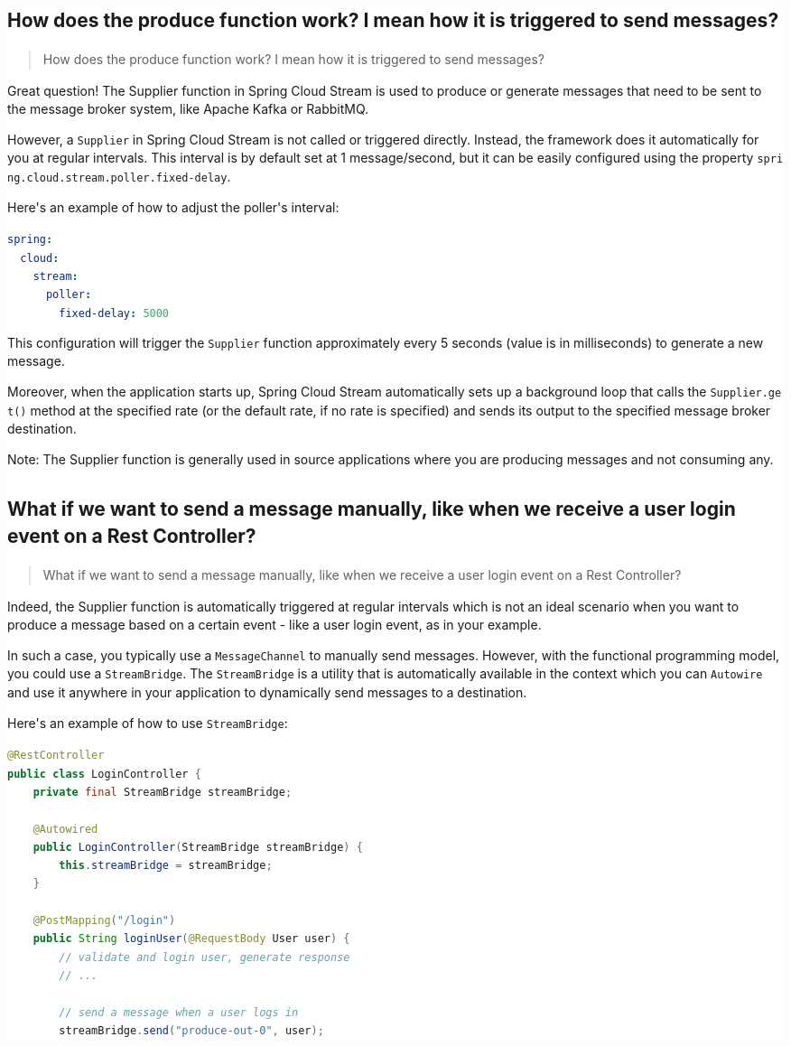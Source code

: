 ## How does the produce function work? I mean how it is triggered to send messages?

> How does the produce function work? I mean how it is triggered to send messages?

Great question! The Supplier function in Spring Cloud Stream is used to produce or generate messages that need to be sent to the message broker system, like Apache Kafka or RabbitMQ.

However, a `Supplier` in Spring Cloud Stream is not called or triggered directly. Instead, the framework does it automatically for you at regular intervals. This interval is by default set at 1 message/second, but it can be easily configured using the property `spring.cloud.stream.poller.fixed-delay`.

Here's an example of how to adjust the poller's interval:

```yml
spring:
  cloud:
    stream:
      poller:
        fixed-delay: 5000
```

This configuration will trigger the `Supplier` function approximately every 5 seconds (value is in milliseconds) to generate a new message.

Moreover, when the application starts up, Spring Cloud Stream automatically sets up a background loop that calls the `Supplier.get()` method at the specified rate (or the default rate, if no rate is specified) and sends its output to the specified message broker destination.

Note: The Supplier function is generally used in source applications where you are producing messages and not consuming any.

## What if we want to send a message manually, like when we receive a user login event on a Rest Controller?

> What if we want to send a message manually, like when we receive a user login event on a Rest Controller?

Indeed, the Supplier function is automatically triggered at regular intervals which is not an ideal scenario when you want to produce a message based on a certain event - like a user login event, as in your example.

In such a case, you typically use a `MessageChannel` to manually send messages. However, with the functional programming model, you could use a `StreamBridge`. The `StreamBridge` is a utility that is automatically available in the context which you can `Autowire` and use it anywhere in your application to dynamically send messages to a destination.

Here's an example of how to use `StreamBridge`:

```java
@RestController
public class LoginController {
    private final StreamBridge streamBridge;

    @Autowired
    public LoginController(StreamBridge streamBridge) {
        this.streamBridge = streamBridge;
    }

    @PostMapping("/login")
    public String loginUser(@RequestBody User user) {
        // validate and login user, generate response
        // ...

        // send a message when a user logs in
        streamBridge.send("produce-out-0", user);

```
